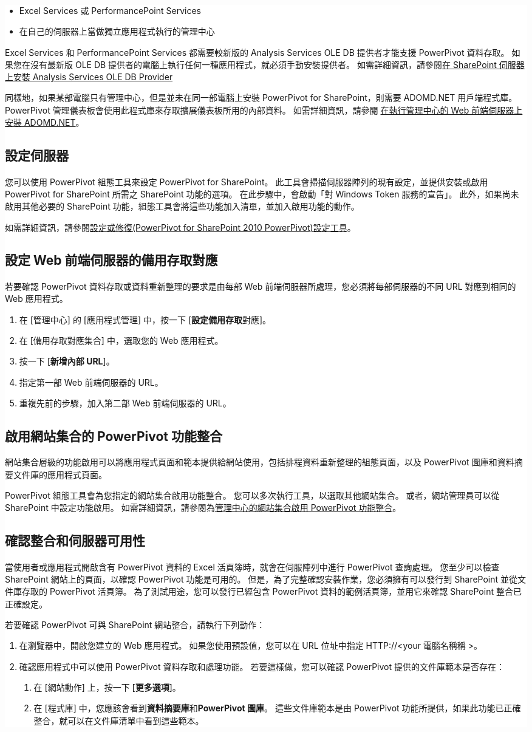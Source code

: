-   Excel Services 或 PerformancePoint Services  
  
-   在自己的伺服器上當做獨立應用程式執行的管理中心  
  
 Excel Services 和 PerformancePoint Services 都需要較新版的 Analysis Services OLE DB 提供者才能支援 PowerPivot 資料存取。 如果您在沒有最新版 OLE DB 提供者的電腦上執行任何一種應用程式，就必須手動安裝提供者。 如需詳細資訊，請參閱[在 SharePoint 伺服器上安裝 Analysis Services OLE DB Provider](../../../2014/sql-server/install/install-the-analysis-services-ole-db-provider-on-sharepoint-servers.md)  
  
 同樣地，如果某部電腦只有管理中心，但是並未在同一部電腦上安裝 PowerPivot for SharePoint，則需要 ADOMD.NET 用戶端程式庫。 PowerPivot 管理儀表板會使用此程式庫來存取擴展儀表板所用的內部資料。 如需詳細資訊，請參閱 [在執行管理中心的 Web 前端伺服器上安裝 ADOMD.NET](../../../2014/sql-server/install/install-adomd-net-on-web-front-end-servers-running-central-administration.md)。  
  
##  <a name="configsrvr"></a>設定伺服器  
 您可以使用 PowerPivot 組態工具來設定 PowerPivot for SharePoint。 此工具會掃描伺服器陣列的現有設定，並提供安裝或啟用 PowerPivot for SharePoint 所需之 SharePoint 功能的選項。 在此步驟中，會啟動「對 Windows Token 服務的宣告」。 此外，如果尚未啟用其他必要的 SharePoint 功能，組態工具會將這些功能加入清單，並加入啟用功能的動作。  
  
 如需詳細資訊，請參閱[設定或修復&#40;PowerPivot for SharePoint 2010 PowerPivot&#41;設定工具](../../../2014/analysis-services/configure-repair-powerpivot-sharepoint-2010.md)。  
  
##  <a name="AAM"></a>設定 Web 前端伺服器的備用存取對應  
 若要確認 PowerPivot 資料存取或資料重新整理的要求是由每部 Web 前端伺服器所處理，您必須將每部伺服器的不同 URL 對應到相同的 Web 應用程式。  
  
1.  在 [管理中心] 的 [應用程式管理] 中，按一下 [**設定備用存取**對應]。  
  
2.  在 [備用存取對應集合] 中，選取您的 Web 應用程式。  
  
3.  按一下 [**新增內部 URL**]。  
  
4.  指定第一部 Web 前端伺服器的 URL。  
  
5.  重複先前的步驟，加入第二部 Web 前端伺服器的 URL。  
  
##  <a name="activatePP"></a>啟用網站集合的 PowerPivot 功能整合  
 網站集合層級的功能啟用可以將應用程式頁面和範本提供給網站使用，包括排程資料重新整理的組態頁面，以及 PowerPivot 圖庫和資料摘要文件庫的應用程式頁面。  
  
 PowerPivot 組態工具會為您指定的網站集合啟用功能整合。 您可以多次執行工具，以選取其他網站集合。 或者，網站管理員可以從 SharePoint 中設定功能啟用。 如需詳細資訊，請參閱為[管理中心的網站集合啟用 PowerPivot 功能整合](https://docs.microsoft.com/analysis-services/power-pivot-sharepoint/activate-power-pivot-integration-for-site-collections-in-ca)。  
  
##  <a name="verify"></a>確認整合和伺服器可用性  
 當使用者或應用程式開啟含有 PowerPivot 資料的 Excel 活頁簿時，就會在伺服陣列中進行 PowerPivot 查詢處理。 您至少可以檢查 SharePoint 網站上的頁面，以確認 PowerPivot 功能是可用的。 但是，為了完整確認安裝作業，您必須擁有可以發行到 SharePoint 並從文件庫存取的 PowerPivot 活頁簿。 為了測試用途，您可以發行已經包含 PowerPivot 資料的範例活頁簿，並用它來確認 SharePoint 整合已正確設定。  
  
 若要確認 PowerPivot 可與 SharePoint 網站整合，請執行下列動作：  
  
1.  在瀏覽器中，開啟您建立的 Web 應用程式。 如果您使用預設值，您可以在 URL 位址中指定 HTTP://\<your 電腦名稱稱 >。  
  
2.  確認應用程式中可以使用 PowerPivot 資料存取和處理功能。 若要這樣做，您可以確認 PowerPivot 提供的文件庫範本是否存在：  
  
    1.  在 [網站動作] 上，按一下 [**更多選項**]。  
  
    2.  在 [程式庫] 中，您應該會看到**資料摘要庫**和**PowerPivot 圖庫**。 這些文件庫範本是由 PowerPivot 功能所提供，如果此功能已正確整合，就可以在文件庫清單中看到這些範本。  
  